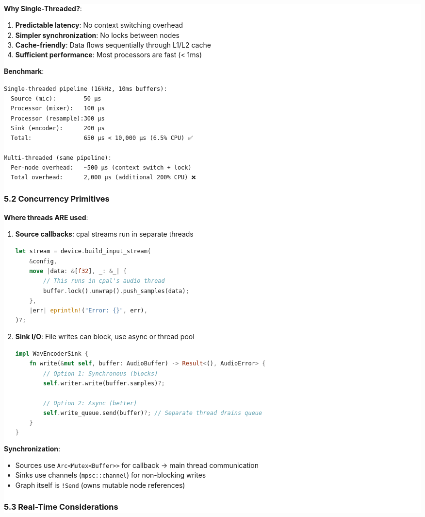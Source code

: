**Why Single-Threaded?**:
1. **Predictable latency**: No context switching overhead
2. **Simpler synchronization**: No locks between nodes
3. **Cache-friendly**: Data flows sequentially through L1/L2 cache
4. **Sufficient performance**: Most processors are fast (< 1ms)

**Benchmark**:
```
Single-threaded pipeline (16kHz, 10ms buffers):
  Source (mic):        50 µs
  Processor (mixer):   100 µs
  Processor (resample):300 µs
  Sink (encoder):      200 µs
  Total:               650 µs < 10,000 µs (6.5% CPU) ✅

Multi-threaded (same pipeline):
  Per-node overhead:   ~500 µs (context switch + lock)
  Total overhead:      2,000 µs (additional 200% CPU) ❌
```

### 5.2 Concurrency Primitives

**Where threads ARE used**:
1. **Source callbacks**: cpal streams run in separate threads
   ```rust
   let stream = device.build_input_stream(
       &config,
       move |data: &[f32], _: &_| {
           // This runs in cpal's audio thread
           buffer.lock().unwrap().push_samples(data);
       },
       |err| eprintln!("Error: {}", err),
   )?;
   ```

2. **Sink I/O**: File writes can block, use async or thread pool
   ```rust
   impl WavEncoderSink {
       fn write(&mut self, buffer: AudioBuffer) -> Result<(), AudioError> {
           // Option 1: Synchronous (blocks)
           self.writer.write(buffer.samples)?;

           // Option 2: Async (better)
           self.write_queue.send(buffer)?; // Separate thread drains queue
       }
   }
   ```

**Synchronization**:
- Sources use `Arc<Mutex<Buffer>>` for callback → main thread communication
- Sinks use channels (`mpsc::channel`) for non-blocking writes
- Graph itself is `!Send` (owns mutable node references)

### 5.3 Real-Time Considerations
